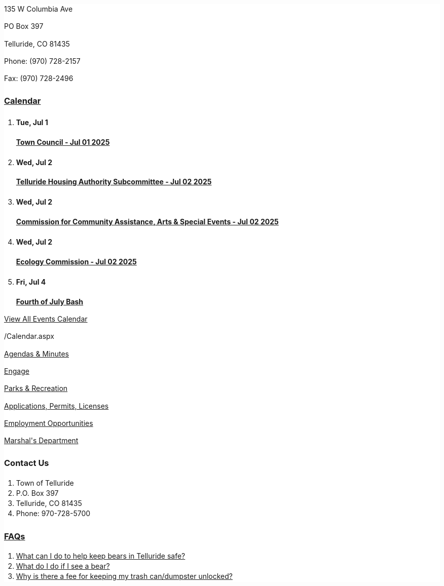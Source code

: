    135 W Columbia Ave
   
   PO Box 397
   
   Telluride, CO 81435
   
   Phone: (970) 728-2157
   
   Fax: (970) 728-2496

### [Calendar](https://www.telluride-co.gov/calendar.aspx)

1. #### Tue, Jul 1
   
   [**Town Council - Jul 01 2025**](https://www.telluride-co.gov/89/Mayor-Town-Council/)
2. #### Wed, Jul 2
   
   [**Telluride Housing Authority Subcommittee - Jul 02 2025**](https://www.telluride-co.gov/89/Mayor-Town-Council/)
3. #### Wed, Jul 2
   
   [**Commission for Community Assistance, Arts &amp; Special Events - Jul 02 2025**](https://www.telluride-co.gov/89/Mayor-Town-Council/)
4. #### Wed, Jul 2
   
   [**Ecology Commission - Jul 02 2025**](https://www.telluride-co.gov/89/Mayor-Town-Council/)
5. #### Fri, Jul 4
   
   [**Fourth of July Bash**](https://www.telluride-co.gov/Calendar.aspx?EID=3032)

[View All Events Calendar](https://www.telluride-co.gov/calendar.aspx)

/Calendar.aspx

[Agendas &amp; Minutes](https://telluride-co.civicweb.net/Portal/MeetingTypeList.aspx)

[Engage](https://engagetelluride.org)

[Parks &amp; Recreation](https://www.telluride-co.gov/760/Parks-Recreation)

[Applications, Permits, Licenses](https://twn-telluride-co.smartgovcommunity.com/ApplicationPublic/ApplicationHome)

[Employment Opportunities](https://jobs.appone.com/townoftelluride)

[Marshal's Department](https://www.telluride-co.gov/762/Marshals-Department)

### Contact Us

1. Town of Telluride
2. P.O. Box 397
3. Telluride, CO 81435
4. Phone: 970-728-5700

### [FAQs](https://www.telluride-co.gov/Faq.aspx?TID=45)

1. [What can I do to help keep bears in Telluride safe?](https://www.telluride-co.gov/Faq.aspx?QID=213)
2. [What do I do if I see a bear?](https://www.telluride-co.gov/Faq.aspx?QID=212)
3. [Why is there a fee for keeping my trash can/dumpster unlocked?](https://www.telluride-co.gov/Faq.aspx?QID=214)
